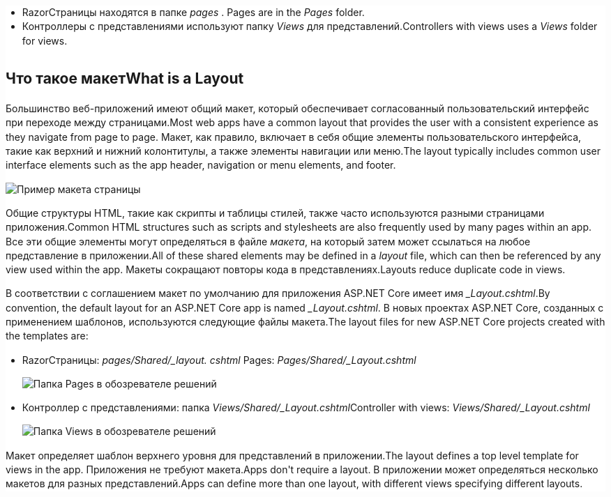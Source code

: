 * Razor<span data-ttu-id="9501e-112">Страницы находятся в папке *pages* .</span><span class="sxs-lookup"><span data-stu-id="9501e-112"> Pages are in the *Pages* folder.</span></span>
* <span data-ttu-id="9501e-113">Контроллеры с представлениями используют папку *Views* для представлений.</span><span class="sxs-lookup"><span data-stu-id="9501e-113">Controllers with views uses a *Views* folder for views.</span></span>

## <a name="what-is-a-layout"></a><span data-ttu-id="9501e-114">Что такое макет</span><span class="sxs-lookup"><span data-stu-id="9501e-114">What is a Layout</span></span>

<span data-ttu-id="9501e-115">Большинство веб-приложений имеют общий макет, который обеспечивает согласованный пользовательский интерфейс при переходе между страницами.</span><span class="sxs-lookup"><span data-stu-id="9501e-115">Most web apps have a common layout that provides the user with a consistent experience as they navigate from page to page.</span></span> <span data-ttu-id="9501e-116">Макет, как правило, включает в себя общие элементы пользовательского интерфейса, такие как верхний и нижний колонтитулы, а также элементы навигации или меню.</span><span class="sxs-lookup"><span data-stu-id="9501e-116">The layout typically includes common user interface elements such as the app header, navigation or menu elements, and footer.</span></span>

![Пример макета страницы](layout/_static/page-layout.png)

<span data-ttu-id="9501e-118">Общие структуры HTML, такие как скрипты и таблицы стилей, также часто используются разными страницами приложения.</span><span class="sxs-lookup"><span data-stu-id="9501e-118">Common HTML structures such as scripts and stylesheets are also frequently used by many pages within an app.</span></span> <span data-ttu-id="9501e-119">Все эти общие элементы могут определяться в файле *макета*, на который затем может ссылаться на любое представление в приложении.</span><span class="sxs-lookup"><span data-stu-id="9501e-119">All of these shared elements may be defined in a *layout* file, which can then be referenced by any view used within the app.</span></span> <span data-ttu-id="9501e-120">Макеты сокращают повторы кода в представлениях.</span><span class="sxs-lookup"><span data-stu-id="9501e-120">Layouts reduce duplicate code in views.</span></span>

<span data-ttu-id="9501e-121">В соответствии с соглашением макет по умолчанию для приложения ASP.NET Core имеет имя *_Layout.cshtml*.</span><span class="sxs-lookup"><span data-stu-id="9501e-121">By convention, the default layout for an ASP.NET Core app is named *_Layout.cshtml*.</span></span> <span data-ttu-id="9501e-122">В новых проектах ASP.NET Core, созданных с применением шаблонов, используются следующие файлы макета.</span><span class="sxs-lookup"><span data-stu-id="9501e-122">The layout files for new ASP.NET Core projects created with the templates are:</span></span>

* Razor<span data-ttu-id="9501e-123">Страницы: *pages/Shared/_layout. cshtml*</span><span class="sxs-lookup"><span data-stu-id="9501e-123"> Pages: *Pages/Shared/_Layout.cshtml*</span></span>

  ![Папка Pages в обозревателе решений](layout/_static/rp-web-project-views.png)

* <span data-ttu-id="9501e-125">Контроллер с представлениями: папка *Views/Shared/_Layout.cshtml*</span><span class="sxs-lookup"><span data-stu-id="9501e-125">Controller with views: *Views/Shared/_Layout.cshtml*</span></span>

  ![Папка Views в обозревателе решений](layout/_static/mvc-web-project-views.png)

<span data-ttu-id="9501e-127">Макет определяет шаблон верхнего уровня для представлений в приложении.</span><span class="sxs-lookup"><span data-stu-id="9501e-127">The layout defines a top level template for views in the app.</span></span> <span data-ttu-id="9501e-128">Приложения не требуют макета.</span><span class="sxs-lookup"><span data-stu-id="9501e-128">Apps don't require a layout.</span></span> <span data-ttu-id="9501e-129">В приложении может определяться несколько макетов для разных представлений.</span><span class="sxs-lookup"><span data-stu-id="9501e-129">Apps can define more than one layout, with different views specifying different layouts.</span></span>
